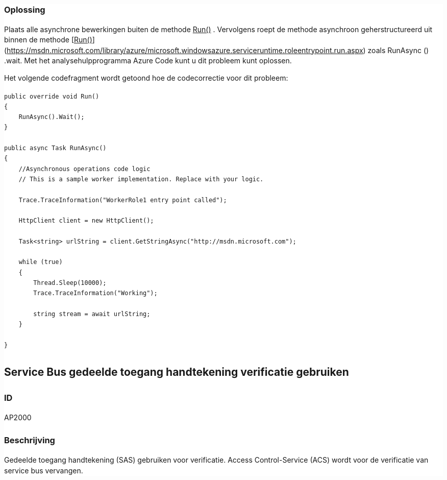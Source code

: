 ### <a name="solution"></a>Oplossing

Plaats alle asynchrone bewerkingen buiten de methode [Run()](https://msdn.microsoft.com/library/azure/microsoft.windowsazure.serviceruntime.roleentrypoint.run.aspx) . Vervolgens roept de methode asynchroon geherstructureerd uit binnen de methode [[Run()](https://msdn.microsoft.com/library/azure/microsoft.windowsazure.serviceruntime.roleentrypoint.run.aspx)](https://msdn.microsoft.com/library/azure/microsoft.windowsazure.serviceruntime.roleentrypoint.run.aspx) zoals RunAsync () .wait. Met het analysehulpprogramma Azure Code kunt u dit probleem kunt oplossen.

Het volgende codefragment wordt getoond hoe de codecorrectie voor dit probleem:

```
public override void Run()
{
    RunAsync().Wait();
}

public async Task RunAsync()
{
    //Asynchronous operations code logic
    // This is a sample worker implementation. Replace with your logic.

    Trace.TraceInformation("WorkerRole1 entry point called");

    HttpClient client = new HttpClient();

    Task<string> urlString = client.GetStringAsync("http://msdn.microsoft.com");

    while (true)
    {
        Thread.Sleep(10000);
        Trace.TraceInformation("Working");

        string stream = await urlString;
    }

}
```

## <a name="use-service-bus-shared-access-signature-authentication"></a>Service Bus gedeelde toegang handtekening verificatie gebruiken

### <a name="id"></a>ID

AP2000

### <a name="description"></a>Beschrijving

Gedeelde toegang handtekening (SAS) gebruiken voor verificatie. Access Control-Service (ACS) wordt voor de verificatie van service bus vervangen.
